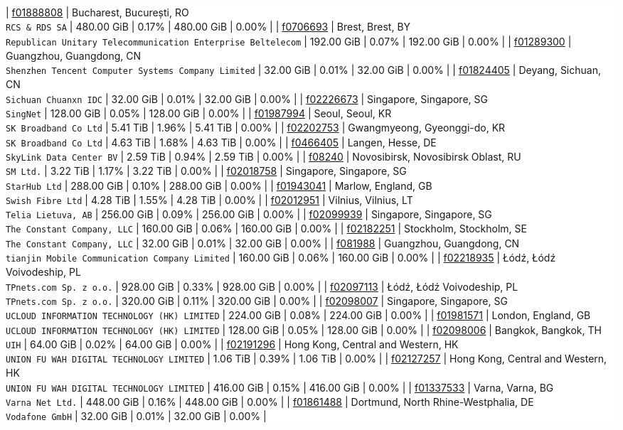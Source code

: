 | [f01888808](https://filfox.info/en/address/f01888808)       |                                                                        Bucharest, București, RO<br/>`RCS & RDS SA` |         480.00 GiB |      0.17% |  480.00 GiB |           0.00% |
| [f0706693](https://filfox.info/en/address/f0706693)         |                                  Brest, Brest, BY<br/>`Republican Unitary Telecommunication Enterprise Beltelecom` |         192.00 GiB |      0.07% |  192.00 GiB |           0.00% |
| [f01289300](https://filfox.info/en/address/f01289300)       |                                   Guangzhou, Guangdong, CN<br/>`Shenzhen Tencent Computer Systems Company Limited` |          32.00 GiB |      0.01% |   32.00 GiB |           0.00% |
| [f01824405](https://filfox.info/en/address/f01824405)       |                                                                      Deyang, Sichuan, CN<br/>`Sichuan Chuanxn IDC` |          32.00 GiB |      0.01% |   32.00 GiB |           0.00% |
| [f02226673](https://filfox.info/en/address/f02226673)       |                                                                             Singapore, Singapore, SG<br/>`SingNet` |         128.00 GiB |      0.05% |  128.00 GiB |           0.00% |
| [f01987994](https://filfox.info/en/address/f01987994)       |                                                                         Seoul, Seoul, KR<br/>`SK Broadband Co Ltd` |           5.41 TiB |      1.96% |    5.41 TiB |           0.00% |
| [f02202753](https://filfox.info/en/address/f02202753)       |                                                             Gwangmyeong, Gyeonggi-do, KR<br/>`SK Broadband Co Ltd` |           4.63 TiB |      1.68% |    4.63 TiB |           0.00% |
| [f0466405](https://filfox.info/en/address/f0466405)         |                                                                     Langen, Hesse, DE<br/>`SkyLink Data Center BV` |           2.59 TiB |      0.94% |    2.59 TiB |           0.00% |
| [f08240](https://filfox.info/en/address/f08240)             |                                                                  Novosibirsk, Novosibirsk Oblast, RU<br/>`SM Ltd.` |           3.22 TiB |      1.17% |    3.22 TiB |           0.00% |
| [f02018758](https://filfox.info/en/address/f02018758)       |                                                                         Singapore, Singapore, SG<br/>`StarHub Ltd` |         288.00 GiB |      0.10% |  288.00 GiB |           0.00% |
| [f01943041](https://filfox.info/en/address/f01943041)       |                                                                          Marlow, England, GB<br/>`Swish Fibre Ltd` |           4.28 TiB |      1.55% |    4.28 TiB |           0.00% |
| [f02012951](https://filfox.info/en/address/f02012951)       |                                                                       Vilnius, Vilnius, LT<br/>`Telia Lietuva, AB` |         256.00 GiB |      0.09% |  256.00 GiB |           0.00% |
| [f02099939](https://filfox.info/en/address/f02099939)       |                                                           Singapore, Singapore, SG<br/>`The Constant Company, LLC` |         160.00 GiB |      0.06% |  160.00 GiB |           0.00% |
| [f02182251](https://filfox.info/en/address/f02182251)       |                                                           Stockholm, Stockholm, SE<br/>`The Constant Company, LLC` |          32.00 GiB |      0.01% |   32.00 GiB |           0.00% |
| [f081988](https://filfox.info/en/address/f081988)           |                                        Guangzhou, Guangdong, CN<br/>`tianjin Mobile Communication Company Limited` |         160.00 GiB |      0.06% |  160.00 GiB |           0.00% |
| [f02218935](https://filfox.info/en/address/f02218935)       |                                                             Łódź, Łódź Voivodeship, PL<br/>`TPnets.com Sp. z o.o.` |         928.00 GiB |      0.33% |  928.00 GiB |           0.00% |
| [f02097113](https://filfox.info/en/address/f02097113)       |                                                             Łódź, Łódź Voivodeship, PL<br/>`TPnets.com Sp. z o.o.` |         320.00 GiB |      0.11% |  320.00 GiB |           0.00% |
| [f02098007](https://filfox.info/en/address/f02098007)       |                                          Singapore, Singapore, SG<br/>`UCLOUD INFORMATION TECHNOLOGY (HK) LIMITED` |         224.00 GiB |      0.08% |  224.00 GiB |           0.00% |
| [f01981571](https://filfox.info/en/address/f01981571)       |                                               London, England, GB<br/>`UCLOUD INFORMATION TECHNOLOGY (HK) LIMITED` |         128.00 GiB |      0.05% |  128.00 GiB |           0.00% |
| [f02098006](https://filfox.info/en/address/f02098006)       |                                                                                     Bangkok, Bangkok, TH<br/>`UIH` |          64.00 GiB |      0.02% |   64.00 GiB |           0.00% |
| [f02191296](https://filfox.info/en/address/f02191296)       |                                   Hong Kong, Central and Western, HK<br/>`UNION FU WAH DIGITAL TECHNOLOGY LIMITED` |           1.06 TiB |      0.39% |    1.06 TiB |           0.00% |
| [f02127257](https://filfox.info/en/address/f02127257)       |                                   Hong Kong, Central and Western, HK<br/>`UNION FU WAH DIGITAL TECHNOLOGY LIMITED` |         416.00 GiB |      0.15% |  416.00 GiB |           0.00% |
| [f01337533](https://filfox.info/en/address/f01337533)       |                                                                              Varna, Varna, BG<br/>`Varna Net Ltd.` |         448.00 GiB |      0.16% |  448.00 GiB |           0.00% |
| [f01861488](https://filfox.info/en/address/f01861488)       |                                                           Dortmund, North Rhine-Westphalia, DE<br/>`Vodafone GmbH` |          32.00 GiB |      0.01% |   32.00 GiB |           0.00% |